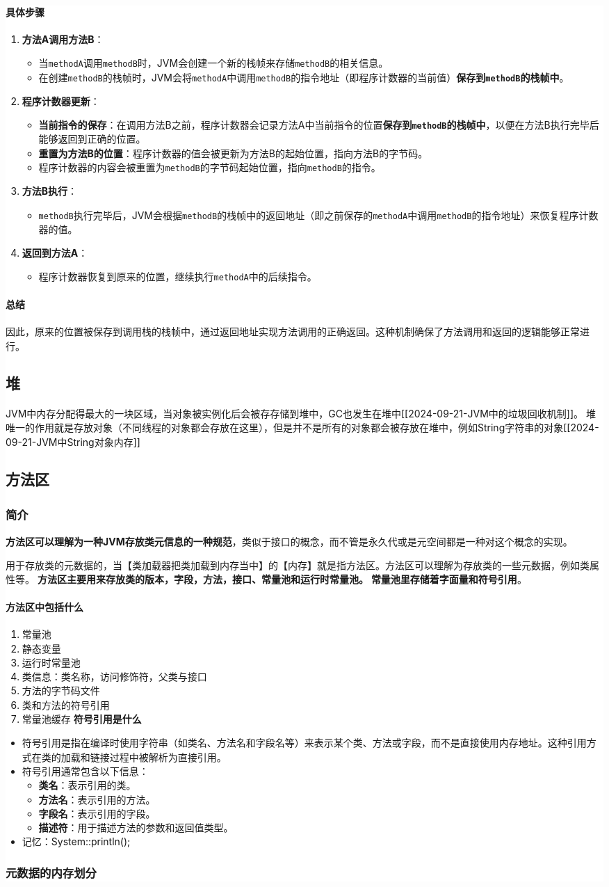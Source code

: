 #### 具体步骤

1. **方法A调用方法B**：
   - 当`methodA`调用`methodB`时，JVM会创建一个新的栈帧来存储`methodB`的相关信息。
   - 在创建`methodB`的栈帧时，JVM会将`methodA`中调用`methodB`的指令地址（即程序计数器的当前值）**保存到`methodB`的栈帧中**。

2. **程序计数器更新**：
	 - **当前指令的保存**：在调用方法B之前，程序计数器会记录方法A中当前指令的位置**保存到`methodB`的栈帧中**，以便在方法B执行完毕后能够返回到正确的位置。
     - **重置为方法B的位置**：程序计数器的值会被更新为方法B的起始位置，指向方法B的字节码。
   - 程序计数器的内容会被重置为`methodB`的字节码起始位置，指向`methodB`的指令。

4. **方法B执行**：
   - `methodB`执行完毕后，JVM会根据`methodB`的栈帧中的返回地址（即之前保存的`methodA`中调用`methodB`的指令地址）来恢复程序计数器的值。

5. **返回到方法A**：
   - 程序计数器恢复到原来的位置，继续执行`methodA`中的后续指令。

#### 总结

因此，原来的位置被保存到调用栈的栈帧中，通过返回地址实现方法调用的正确返回。这种机制确保了方法调用和返回的逻辑能够正常进行。
## 堆
JVM中内存分配得最大的一块区域，当对象被实例化后会被存存储到堆中，GC也发生在堆中[[2024-09-21-JVM中的垃圾回收机制]]。
堆唯一的作用就是存放对象（不同线程的对象都会存放在这里），但是并不是所有的对象都会被存放在堆中，例如String字符串的对象[[2024-09-21-JVM中String对象内存]]
## 方法区

### 简介
**方法区可以理解为一种JVM存放类元信息的一种规范**，类似于接口的概念，而不管是永久代或是元空间都是一种对这个概念的实现。

用于存放类的元数据的，当【类加载器把类加载到内存当中】的【内存】就是指方法区。方法区可以理解为存放类的一些元数据，例如类属性等。
**方法区主要用来存放类的版本，字段，方法，接口、常量池和运行时常量池。**
**常量池里存储着字面量和符号引用**。

#### 方法区中包括什么
1. 常量池
2. 静态变量
3. 运行时常量池
4. 类信息：类名称，访问修饰符，父类与接口
5. 方法的字节码文件
6. 类和方法的符号引用
7. 常量池缓存
**符号引用是什么**
- 符号引用是指在编译时使用字符串（如类名、方法名和字段名等）来表示某个类、方法或字段，而不是直接使用内存地址。这种引用方式在类的加载和链接过程中被解析为直接引用。
- 符号引用通常包含以下信息：
    - **类名**：表示引用的类。
    - **方法名**：表示引用的方法。
    - **字段名**：表示引用的字段。
    - **描述符**：用于描述方法的参数和返回值类型。
- 记忆：System::println();
### 元数据的内存划分

